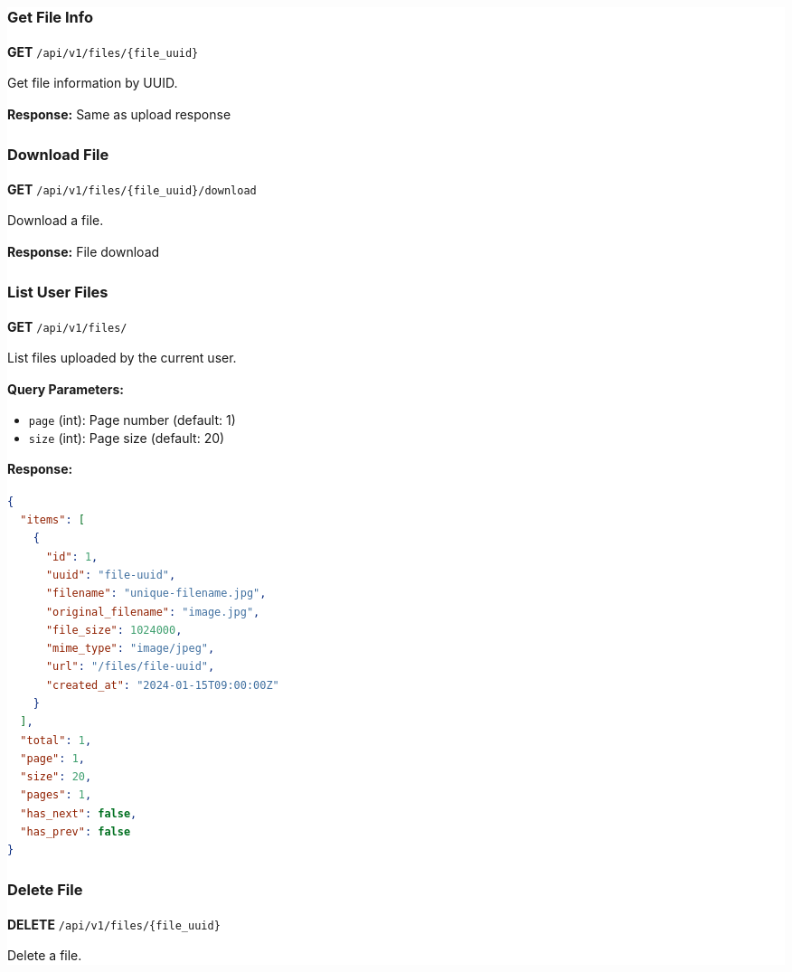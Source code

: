 ### Get File Info

**GET** `/api/v1/files/{file_uuid}`

Get file information by UUID.

**Response:** Same as upload response

### Download File

**GET** `/api/v1/files/{file_uuid}/download`

Download a file.

**Response:** File download

### List User Files

**GET** `/api/v1/files/`

List files uploaded by the current user.

**Query Parameters:**
- `page` (int): Page number (default: 1)
- `size` (int): Page size (default: 20)

**Response:**
```json
{
  "items": [
    {
      "id": 1,
      "uuid": "file-uuid",
      "filename": "unique-filename.jpg",
      "original_filename": "image.jpg",
      "file_size": 1024000,
      "mime_type": "image/jpeg",
      "url": "/files/file-uuid",
      "created_at": "2024-01-15T09:00:00Z"
    }
  ],
  "total": 1,
  "page": 1,
  "size": 20,
  "pages": 1,
  "has_next": false,
  "has_prev": false
}
```

### Delete File

**DELETE** `/api/v1/files/{file_uuid}`

Delete a file.
